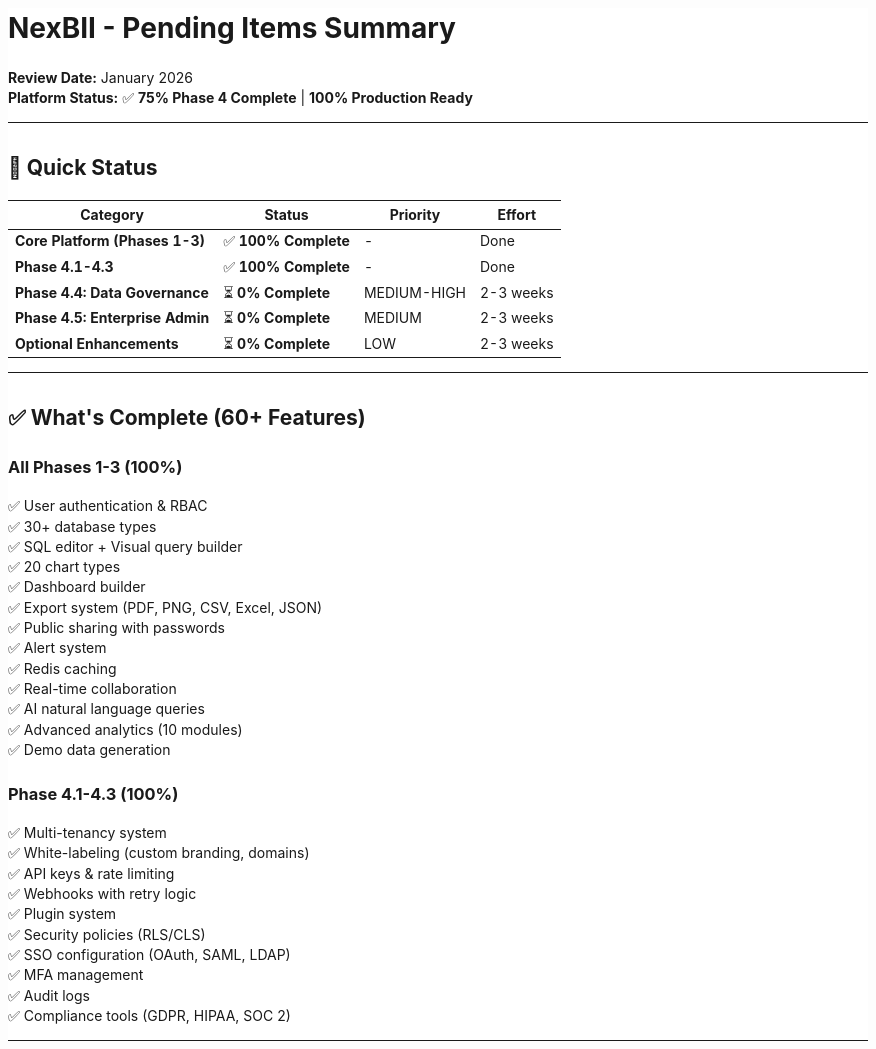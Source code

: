 # NexBII - Pending Items Summary
**Review Date:** January 2026  
**Platform Status:** ✅ **75% Phase 4 Complete** | **100% Production Ready**

---

## 🎯 Quick Status

| Category | Status | Priority | Effort |
|----------|--------|----------|--------|
| **Core Platform (Phases 1-3)** | ✅ **100% Complete** | - | Done |
| **Phase 4.1-4.3** | ✅ **100% Complete** | - | Done |
| **Phase 4.4: Data Governance** | ⏳ **0% Complete** | MEDIUM-HIGH | 2-3 weeks |
| **Phase 4.5: Enterprise Admin** | ⏳ **0% Complete** | MEDIUM | 2-3 weeks |
| **Optional Enhancements** | ⏳ **0% Complete** | LOW | 2-3 weeks |

---

## ✅ What's Complete (60+ Features)

### All Phases 1-3 (100%)
✅ User authentication & RBAC  
✅ 30+ database types  
✅ SQL editor + Visual query builder  
✅ 20 chart types  
✅ Dashboard builder  
✅ Export system (PDF, PNG, CSV, Excel, JSON)  
✅ Public sharing with passwords  
✅ Alert system  
✅ Redis caching  
✅ Real-time collaboration  
✅ AI natural language queries  
✅ Advanced analytics (10 modules)  
✅ Demo data generation  

### Phase 4.1-4.3 (100%)
✅ Multi-tenancy system  
✅ White-labeling (custom branding, domains)  
✅ API keys & rate limiting  
✅ Webhooks with retry logic  
✅ Plugin system  
✅ Security policies (RLS/CLS)  
✅ SSO configuration (OAuth, SAML, LDAP)  
✅ MFA management  
✅ Audit logs  
✅ Compliance tools (GDPR, HIPAA, SOC 2)  

---